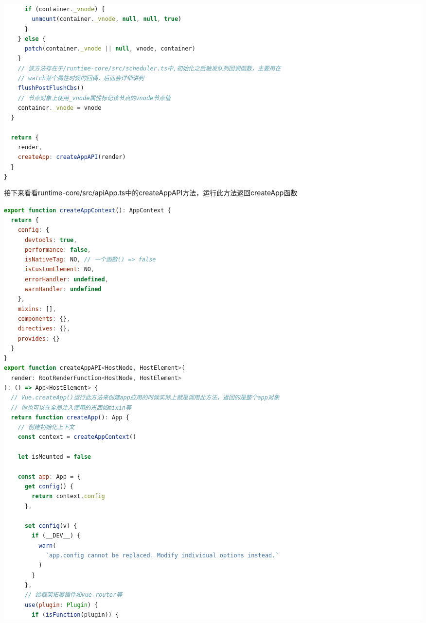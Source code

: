 ``` js
      if (container._vnode) {
        unmount(container._vnode, null, null, true)
      }
    } else {
      patch(container._vnode || null, vnode, container)
    }
    // 该方法存在于/runtime-core/src/scheduler.ts中,初始化之后触发队列回调函数，主要用在
    // watch某个属性时候的回调，后面会详细讲到
    flushPostFlushCbs()
    // 节点对象上使用_vnode属性标记该节点的vnode节点值
    container._vnode = vnode
  }

  return {
    render,
    createApp: createAppAPI(render)
  }
}
```
接下来看看runtime-core/src/apiApp.ts中的createAppAPI方法，运行此方法返回createApp函数
``` js
export function createAppContext(): AppContext {
  return {
    config: {
      devtools: true,
      performance: false,
      isNativeTag: NO, // 一个函数() => false
      isCustomElement: NO,
      errorHandler: undefined,
      warnHandler: undefined
    },
    mixins: [],
    components: {},
    directives: {},
    provides: {}
  }
}
export function createAppAPI<HostNode, HostElement>(
  render: RootRenderFunction<HostNode, HostElement>
): () => App<HostElement> {
  // Vue.createApp()运行此方法来创建app应用的时候实际上就是调用此方法，返回的是整个app对象
  // 你也可以在全局注入使用的东西如mixin等
  return function createApp(): App {
    // 创建初始化上下文
    const context = createAppContext()

    let isMounted = false

    const app: App = {
      get config() {
        return context.config
      },

      set config(v) {
        if (__DEV__) {
          warn(
            `app.config cannot be replaced. Modify individual options instead.`
          )
        }
      },
      // 给框架拓展插件如vue-router等
      use(plugin: Plugin) {
        if (isFunction(plugin)) {
```